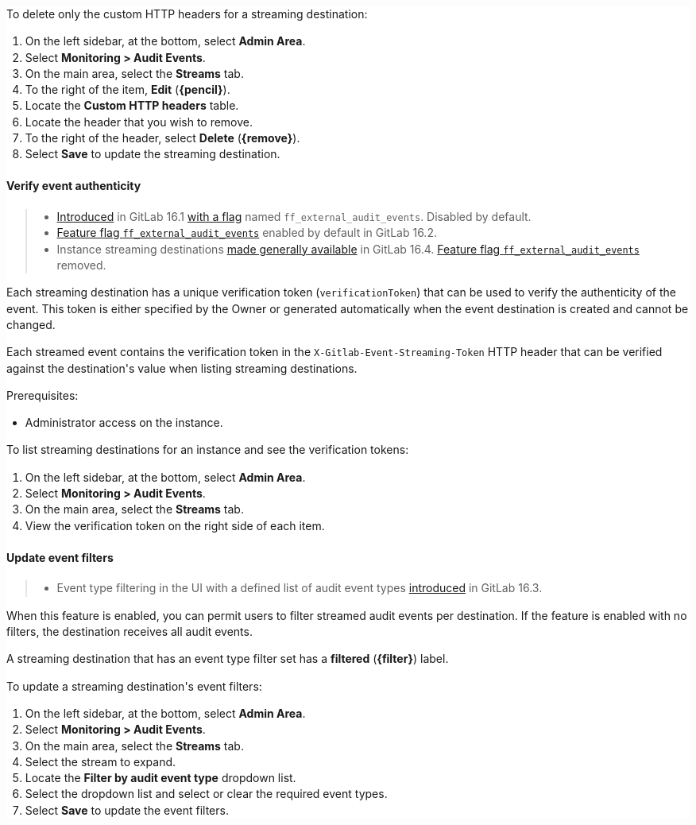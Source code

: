 To delete only the custom HTTP headers for a streaming destination:

1. On the left sidebar, at the bottom, select **Admin Area**.
1. Select **Monitoring > Audit Events**.
1. On the main area, select the **Streams** tab.
1. To the right of the item, **Edit** (**{pencil}**).
1. Locate the **Custom HTTP headers** table.
1. Locate the header that you wish to remove.
1. To the right of the header, select **Delete** (**{remove}**).
1. Select **Save** to update the streaming destination.

#### Verify event authenticity

> - [Introduced](https://gitlab.com/gitlab-org/gitlab/-/issues/398107) in GitLab 16.1 [with a flag](../feature_flags.md) named `ff_external_audit_events`. Disabled by default.
> - [Feature flag `ff_external_audit_events`](https://gitlab.com/gitlab-org/gitlab/-/issues/393772) enabled by default in GitLab 16.2.
> - Instance streaming destinations [made generally available](https://gitlab.com/gitlab-org/gitlab/-/issues/393772) in GitLab 16.4. [Feature flag `ff_external_audit_events`](https://gitlab.com/gitlab-org/gitlab/-/issues/417708) removed.

Each streaming destination has a unique verification token (`verificationToken`) that can be used to verify the authenticity of the event. This
token is either specified by the Owner or generated automatically when the event destination is created and cannot be changed.

Each streamed event contains the verification token in the `X-Gitlab-Event-Streaming-Token` HTTP header that can be verified against
the destination's value when listing streaming destinations.

Prerequisites:

- Administrator access on the instance.

To list streaming destinations for an instance and see the verification tokens:

1. On the left sidebar, at the bottom, select **Admin Area**.
1. Select **Monitoring > Audit Events**.
1. On the main area, select the **Streams** tab.
1. View the verification token on the right side of each item.

#### Update event filters

> - Event type filtering in the UI with a defined list of audit event types [introduced](https://gitlab.com/gitlab-org/gitlab/-/issues/415013) in GitLab 16.3.

When this feature is enabled, you can permit users to filter streamed audit events per destination.
If the feature is enabled with no filters, the destination receives all audit events.

A streaming destination that has an event type filter set has a **filtered** (**{filter}**) label.

To update a streaming destination's event filters:

1. On the left sidebar, at the bottom, select **Admin Area**.
1. Select **Monitoring > Audit Events**.
1. On the main area, select the **Streams** tab.
1. Select the stream to expand.
1. Locate the **Filter by audit event type** dropdown list.
1. Select the dropdown list and select or clear the required event types.
1. Select **Save** to update the event filters.
